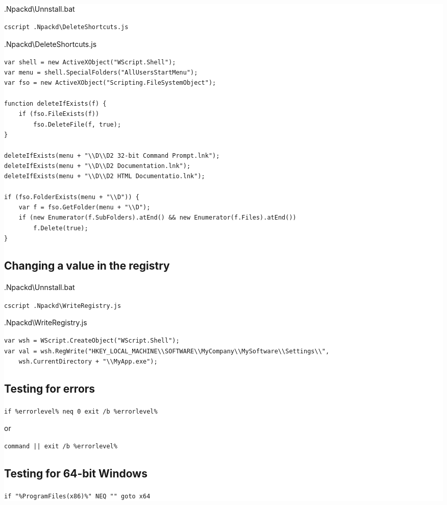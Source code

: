 .Npackd\Unnstall.bat
```
cscript .Npackd\DeleteShortcuts.js
```

.Npackd\DeleteShortcuts.js
```
var shell = new ActiveXObject("WScript.Shell"); 
var menu = shell.SpecialFolders("AllUsersStartMenu"); 
var fso = new ActiveXObject("Scripting.FileSystemObject");

function deleteIfExists(f) {
    if (fso.FileExists(f))
        fso.DeleteFile(f, true);
}

deleteIfExists(menu + "\\D\\D2 32-bit Command Prompt.lnk");
deleteIfExists(menu + "\\D\\D2 Documentation.lnk");
deleteIfExists(menu + "\\D\\D2 HTML Documentatio.lnk");

if (fso.FolderExists(menu + "\\D")) {
    var f = fso.GetFolder(menu + "\\D");
    if (new Enumerator(f.SubFolders).atEnd() && new Enumerator(f.Files).atEnd())
        f.Delete(true);
}
```

## Changing a value in the registry ##
.Npackd\Unnstall.bat
```
cscript .Npackd\WriteRegistry.js
```

.Npackd\WriteRegistry.js
```
var wsh = WScript.CreateObject("WScript.Shell");
var val = wsh.RegWrite("HKEY_LOCAL_MACHINE\\SOFTWARE\\MyCompany\\MySoftware\\Settings\\",
    wsh.CurrentDirectory + "\\MyApp.exe");
```

## Testing for errors ##
```
if %errorlevel% neq 0 exit /b %errorlevel%
```
or
```
command || exit /b %errorlevel%
```

## Testing for 64-bit Windows ##
```
if "%ProgramFiles(x86)%" NEQ "" goto x64
```
